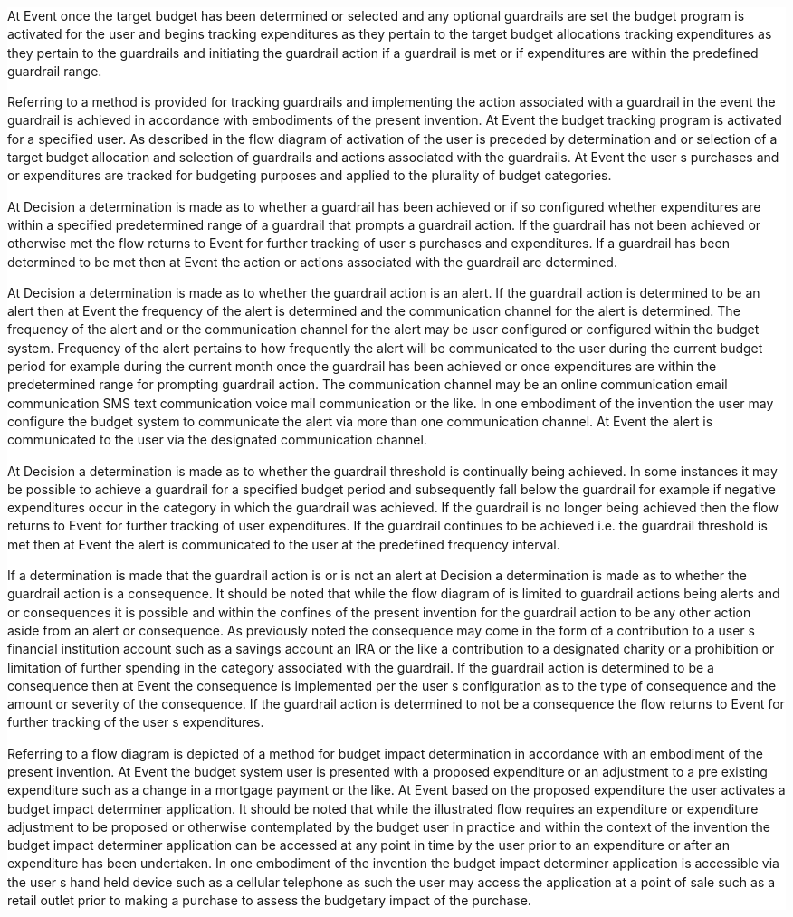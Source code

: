 At Event once the target budget has been determined or selected and any optional guardrails are set the budget program is activated for the user and begins tracking expenditures as they pertain to the target budget allocations tracking expenditures as they pertain to the guardrails and initiating the guardrail action if a guardrail is met or if expenditures are within the predefined guardrail range.

Referring to a method is provided for tracking guardrails and implementing the action associated with a guardrail in the event the guardrail is achieved in accordance with embodiments of the present invention. At Event the budget tracking program is activated for a specified user. As described in the flow diagram of activation of the user is preceded by determination and or selection of a target budget allocation and selection of guardrails and actions associated with the guardrails. At Event the user s purchases and or expenditures are tracked for budgeting purposes and applied to the plurality of budget categories.

At Decision a determination is made as to whether a guardrail has been achieved or if so configured whether expenditures are within a specified predetermined range of a guardrail that prompts a guardrail action. If the guardrail has not been achieved or otherwise met the flow returns to Event for further tracking of user s purchases and expenditures. If a guardrail has been determined to be met then at Event the action or actions associated with the guardrail are determined.

At Decision a determination is made as to whether the guardrail action is an alert. If the guardrail action is determined to be an alert then at Event the frequency of the alert is determined and the communication channel for the alert is determined. The frequency of the alert and or the communication channel for the alert may be user configured or configured within the budget system. Frequency of the alert pertains to how frequently the alert will be communicated to the user during the current budget period for example during the current month once the guardrail has been achieved or once expenditures are within the predetermined range for prompting guardrail action. The communication channel may be an online communication email communication SMS text communication voice mail communication or the like. In one embodiment of the invention the user may configure the budget system to communicate the alert via more than one communication channel. At Event the alert is communicated to the user via the designated communication channel.

At Decision a determination is made as to whether the guardrail threshold is continually being achieved. In some instances it may be possible to achieve a guardrail for a specified budget period and subsequently fall below the guardrail for example if negative expenditures occur in the category in which the guardrail was achieved. If the guardrail is no longer being achieved then the flow returns to Event for further tracking of user expenditures. If the guardrail continues to be achieved i.e. the guardrail threshold is met then at Event the alert is communicated to the user at the predefined frequency interval.

If a determination is made that the guardrail action is or is not an alert at Decision a determination is made as to whether the guardrail action is a consequence. It should be noted that while the flow diagram of is limited to guardrail actions being alerts and or consequences it is possible and within the confines of the present invention for the guardrail action to be any other action aside from an alert or consequence. As previously noted the consequence may come in the form of a contribution to a user s financial institution account such as a savings account an IRA or the like a contribution to a designated charity or a prohibition or limitation of further spending in the category associated with the guardrail. If the guardrail action is determined to be a consequence then at Event the consequence is implemented per the user s configuration as to the type of consequence and the amount or severity of the consequence. If the guardrail action is determined to not be a consequence the flow returns to Event for further tracking of the user s expenditures.

Referring to a flow diagram is depicted of a method for budget impact determination in accordance with an embodiment of the present invention. At Event the budget system user is presented with a proposed expenditure or an adjustment to a pre existing expenditure such as a change in a mortgage payment or the like. At Event based on the proposed expenditure the user activates a budget impact determiner application. It should be noted that while the illustrated flow requires an expenditure or expenditure adjustment to be proposed or otherwise contemplated by the budget user in practice and within the context of the invention the budget impact determiner application can be accessed at any point in time by the user prior to an expenditure or after an expenditure has been undertaken. In one embodiment of the invention the budget impact determiner application is accessible via the user s hand held device such as a cellular telephone as such the user may access the application at a point of sale such as a retail outlet prior to making a purchase to assess the budgetary impact of the purchase.
